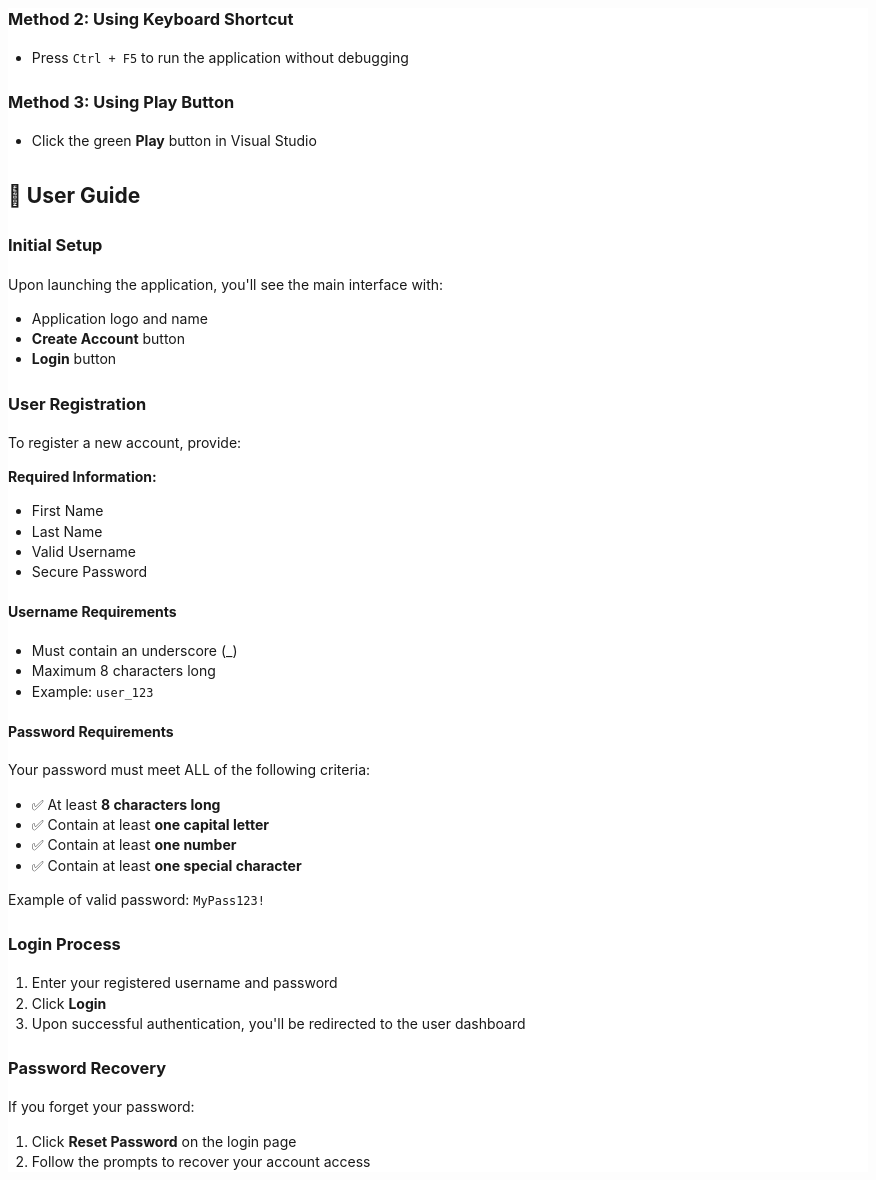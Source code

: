 ### Method 2: Using Keyboard Shortcut
- Press `Ctrl + F5` to run the application without debugging

### Method 3: Using Play Button
- Click the green **Play** button in Visual Studio

## 📖 User Guide

### Initial Setup

Upon launching the application, you'll see the main interface with:
- Application logo and name
- **Create Account** button
- **Login** button

### User Registration

To register a new account, provide:

**Required Information:**
- First Name
- Last Name
- Valid Username
- Secure Password

#### Username Requirements
- Must contain an underscore (_)
- Maximum 8 characters long
- Example: `user_123`

#### Password Requirements

Your password must meet ALL of the following criteria:
- ✅ At least **8 characters long**
- ✅ Contain at least **one capital letter**
- ✅ Contain at least **one number**
- ✅ Contain at least **one special character**

Example of valid password: `MyPass123!`

### Login Process

1. Enter your registered username and password
2. Click **Login**
3. Upon successful authentication, you'll be redirected to the user dashboard

### Password Recovery

If you forget your password:
1. Click **Reset Password** on the login page
2. Follow the prompts to recover your account access
